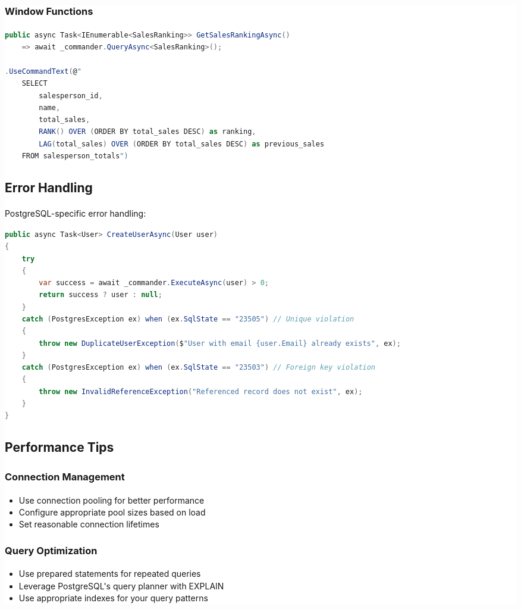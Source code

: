 
### Window Functions

```csharp
public async Task<IEnumerable<SalesRanking>> GetSalesRankingAsync()
    => await _commander.QueryAsync<SalesRanking>();

.UseCommandText(@"
    SELECT 
        salesperson_id,
        name,
        total_sales,
        RANK() OVER (ORDER BY total_sales DESC) as ranking,
        LAG(total_sales) OVER (ORDER BY total_sales DESC) as previous_sales
    FROM salesperson_totals")
```

## Error Handling

PostgreSQL-specific error handling:

```csharp
public async Task<User> CreateUserAsync(User user)
{
    try
    {
        var success = await _commander.ExecuteAsync(user) > 0;
        return success ? user : null;
    }
    catch (PostgresException ex) when (ex.SqlState == "23505") // Unique violation
    {
        throw new DuplicateUserException($"User with email {user.Email} already exists", ex);
    }
    catch (PostgresException ex) when (ex.SqlState == "23503") // Foreign key violation
    {
        throw new InvalidReferenceException("Referenced record does not exist", ex);
    }
}
```

## Performance Tips

### Connection Management
- Use connection pooling for better performance
- Configure appropriate pool sizes based on load
- Set reasonable connection lifetimes

### Query Optimization
- Use prepared statements for repeated queries
- Leverage PostgreSQL's query planner with EXPLAIN
- Use appropriate indexes for your query patterns
